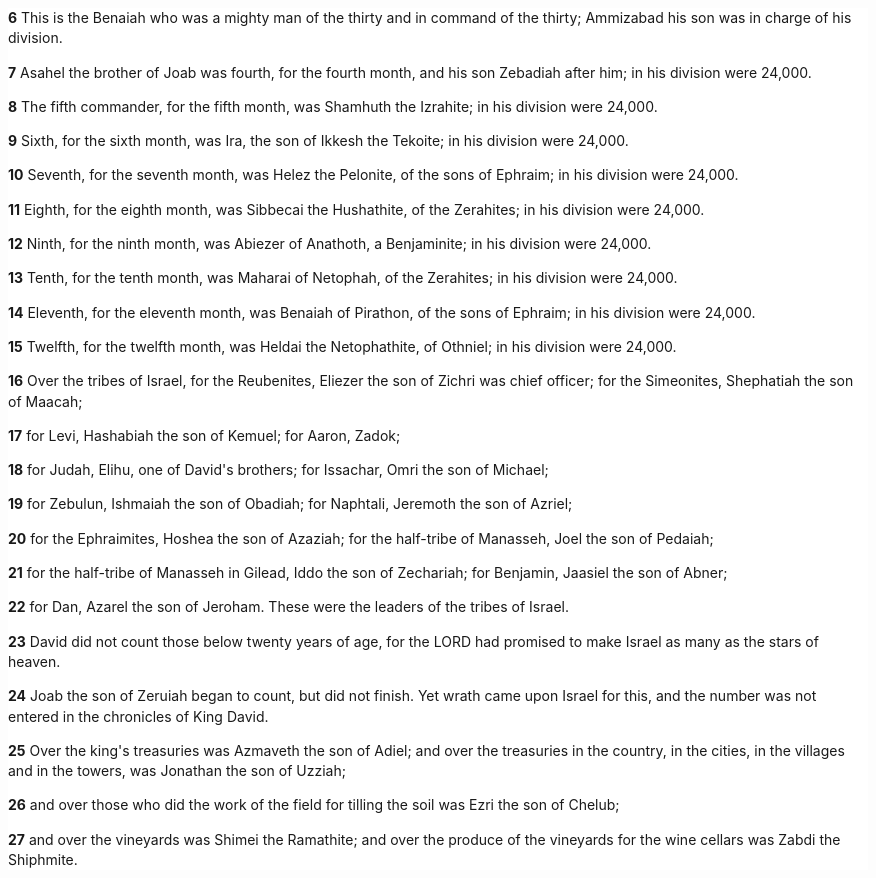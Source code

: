 **6** This is the Benaiah who was a mighty man of the thirty and in command of the thirty; Ammizabad his son was in charge of his division.

**7** Asahel the brother of Joab was fourth, for the fourth month, and his son Zebadiah after him; in his division were 24,000.

**8** The fifth commander, for the fifth month, was Shamhuth the Izrahite; in his division were 24,000.

**9** Sixth, for the sixth month, was Ira, the son of Ikkesh the Tekoite; in his division were 24,000.

**10** Seventh, for the seventh month, was Helez the Pelonite, of the sons of Ephraim; in his division were 24,000.

**11** Eighth, for the eighth month, was Sibbecai the Hushathite, of the Zerahites; in his division were 24,000.

**12** Ninth, for the ninth month, was Abiezer of Anathoth, a Benjaminite; in his division were 24,000.

**13** Tenth, for the tenth month, was Maharai of Netophah, of the Zerahites; in his division were 24,000.

**14** Eleventh, for the eleventh month, was Benaiah of Pirathon, of the sons of Ephraim; in his division were 24,000.

**15** Twelfth, for the twelfth month, was Heldai the Netophathite, of Othniel; in his division were 24,000.

**16** Over the tribes of Israel, for the Reubenites, Eliezer the son of Zichri was chief officer; for the Simeonites, Shephatiah the son of Maacah;

**17** for Levi, Hashabiah the son of Kemuel; for Aaron, Zadok;

**18** for Judah, Elihu, one of David's brothers; for Issachar, Omri the son of Michael;

**19** for Zebulun, Ishmaiah the son of Obadiah; for Naphtali, Jeremoth the son of Azriel;

**20** for the Ephraimites, Hoshea the son of Azaziah; for the half-tribe of Manasseh, Joel the son of Pedaiah;

**21** for the half-tribe of Manasseh in Gilead, Iddo the son of Zechariah; for Benjamin, Jaasiel the son of Abner;

**22** for Dan, Azarel the son of Jeroham. These were the leaders of the tribes of Israel.

**23** David did not count those below twenty years of age, for the LORD had promised to make Israel as many as the stars of heaven.

**24** Joab the son of Zeruiah began to count, but did not finish. Yet wrath came upon Israel for this, and the number was not entered in the chronicles of King David.

**25** Over the king's treasuries was Azmaveth the son of Adiel; and over the treasuries in the country, in the cities, in the villages and in the towers, was Jonathan the son of Uzziah;

**26** and over those who did the work of the field for tilling the soil was Ezri the son of Chelub;

**27** and over the vineyards was Shimei the Ramathite; and over the produce of the vineyards for the wine cellars was Zabdi the Shiphmite.
